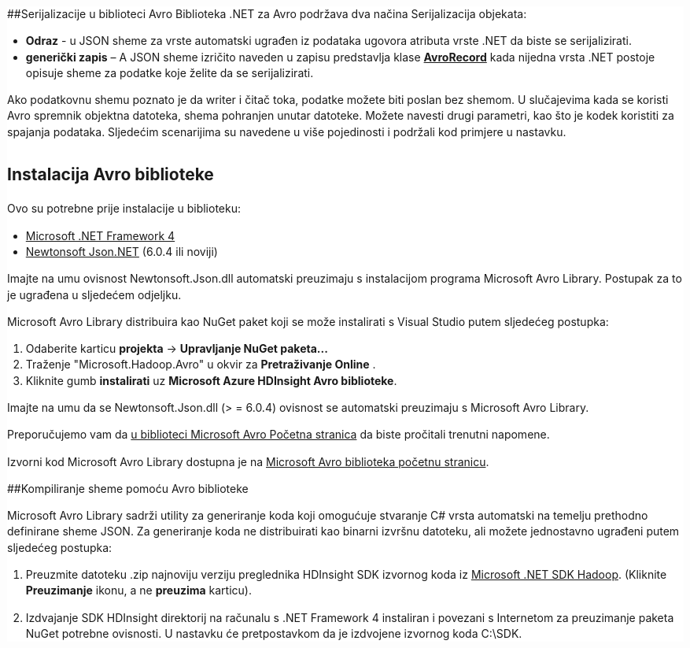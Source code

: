 ##<a name="serialization-in-avro-library"></a>Serijalizacije u biblioteci Avro
Biblioteka .NET za Avro podržava dva načina Serijalizacija objekata:

- **Odraz** - u JSON sheme za vrste automatski ugrađen iz podataka ugovora atributa vrste .NET da biste se serijalizirati.
- **generički zapis** – A JSON sheme izričito naveden u zapisu predstavlja klase [**AvroRecord**](http://msdn.microsoft.com/library/microsoft.hadoop.avro.avrorecord.aspx) kada nijedna vrsta .NET postoje opisuje sheme za podatke koje želite da se serijalizirati.

Ako podatkovnu shemu poznato je da writer i čitač toka, podatke možete biti poslan bez shemom. U slučajevima kada se koristi Avro spremnik objektna datoteka, shema pohranjen unutar datoteke. Možete navesti drugi parametri, kao što je kodek koristiti za spajanja podataka. Sljedećim scenarijima su navedene u više pojedinosti i podržali kod primjere u nastavku.


## <a name="install-avro-library"></a>Instalacija Avro biblioteke

Ovo su potrebne prije instalacije u biblioteku:

- <a href="http://www.microsoft.com/download/details.aspx?id=17851" target="_blank">Microsoft .NET Framework 4</a>
- <a href="http://james.newtonking.com/json" target="_blank">Newtonsoft Json.NET</a> (6.0.4 ili noviji)

Imajte na umu ovisnost Newtonsoft.Json.dll automatski preuzimaju s instalacijom programa Microsoft Avro Library. Postupak za to je ugrađena u sljedećem odjeljku.


Microsoft Avro Library distribuira kao NuGet paket koji se može instalirati s Visual Studio putem sljedećeg postupka:

1. Odaberite karticu **projekta** -> **Upravljanje NuGet paketa...**
2. Traženje "Microsoft.Hadoop.Avro" u okvir za **Pretraživanje Online** .
3. Kliknite gumb **instalirati** uz **Microsoft Azure HDInsight Avro biblioteke**.

Imajte na umu da se Newtonsoft.Json.dll (> = 6.0.4) ovisnost se automatski preuzimaju s Microsoft Avro Library.

Preporučujemo vam da <a href="https://hadoopsdk.codeplex.com/wikipage?title=Avro%20Library" target="_blank">u biblioteci Microsoft Avro Početna stranica</a> da biste pročitali trenutni napomene.


Izvorni kod Microsoft Avro Library dostupna je na <a href="https://hadoopsdk.codeplex.com/wikipage?title=Avro%20Library" target="_blank">Microsoft Avro biblioteka početnu stranicu</a>.

##<a name="compile-schemas-using-avro-library"></a>Kompiliranje sheme pomoću Avro biblioteke

Microsoft Avro Library sadrži utility za generiranje koda koji omogućuje stvaranje C# vrsta automatski na temelju prethodno definirane sheme JSON. Za generiranje koda ne distribuirati kao binarni izvršnu datoteku, ali možete jednostavno ugrađeni putem sljedećeg postupka:

1. Preuzmite datoteku .zip najnoviju verziju preglednika HDInsight SDK izvornog koda iz <a href="http://hadoopsdk.codeplex.com/SourceControl/latest#" target="_blank">Microsoft .NET SDK Hadoop</a>. (Kliknite **Preuzimanje** ikonu, a ne **preuzima** karticu).

2. Izdvajanje SDK HDInsight direktorij na računalu s .NET Framework 4 instaliran i povezani s Internetom za preuzimanje paketa NuGet potrebne ovisnosti. U nastavku će pretpostavkom da je izdvojene izvornog koda C:\SDK.
